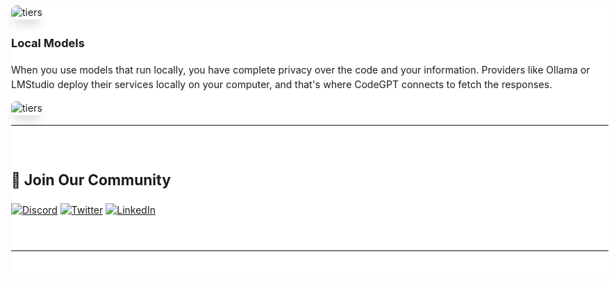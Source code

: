 <img style="border-radius: 0.5rem; box-shadow: 0 .75rem 1rem -.25rem rgba(0,0,0,.15); width: 100%; max-width: 800px; height: auto;" alt="tiers" src="https://github.com/davila7/code-gpt-docs/assets/6216945/5c29c156-904e-4977-98c0-ce495fb0dd98"/>

</br>

### Local Models
When you use models that run locally, you have complete privacy over the code and your information. Providers like Ollama or LMStudio deploy their services locally on your computer, and that's where CodeGPT connects to fetch the responses.

<img style="border-radius: 0.5rem; box-shadow: 0 .75rem 1rem -.25rem rgba(0,0,0,.15); width: 100%; max-width: 800px; height: auto;" alt="tiers" src="https://raw.githubusercontent.com/JudiniLabs/code-gpt-docs/main/assets/local_model_landing.gif"/>

</section>

</br>

---

</br>


<section id="resources" align="left">

## 🤝 Join Our Community

[![Discord](https://img.shields.io/badge/Join%20our-Discord-7289DA?style=for-the-badge&logo=discord&logoColor=white)](https://discord.gg/vgTGsVr69s)
[![Twitter](https://img.shields.io/badge/Follow%20us-Twitter-1DA1F2?style=for-the-badge&logo=twitter&logoColor=white)](https://twitter.com/codegptai)
[![LinkedIn](https://img.shields.io/badge/Connect-LinkedIn-0A66C2?style=for-the-badge&logo=linkedin&logoColor=white)](https://www.linkedin.com/company/codegpt)

</section>

</br>

---

</br>

